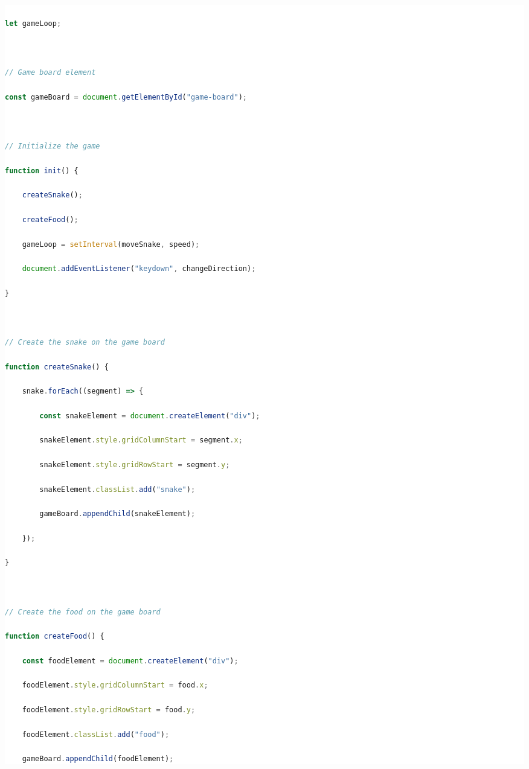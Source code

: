 ```javascript

let gameLoop;



// Game board element

const gameBoard = document.getElementById("game-board");



// Initialize the game

function init() {

    createSnake();

    createFood();

    gameLoop = setInterval(moveSnake, speed);

    document.addEventListener("keydown", changeDirection);

}



// Create the snake on the game board

function createSnake() {

    snake.forEach((segment) => {

        const snakeElement = document.createElement("div");

        snakeElement.style.gridColumnStart = segment.x;

        snakeElement.style.gridRowStart = segment.y;

        snakeElement.classList.add("snake");

        gameBoard.appendChild(snakeElement);

    });

}



// Create the food on the game board

function createFood() {

    const foodElement = document.createElement("div");

    foodElement.style.gridColumnStart = food.x;

    foodElement.style.gridRowStart = food.y;

    foodElement.classList.add("food");

    gameBoard.appendChild(foodElement);

```